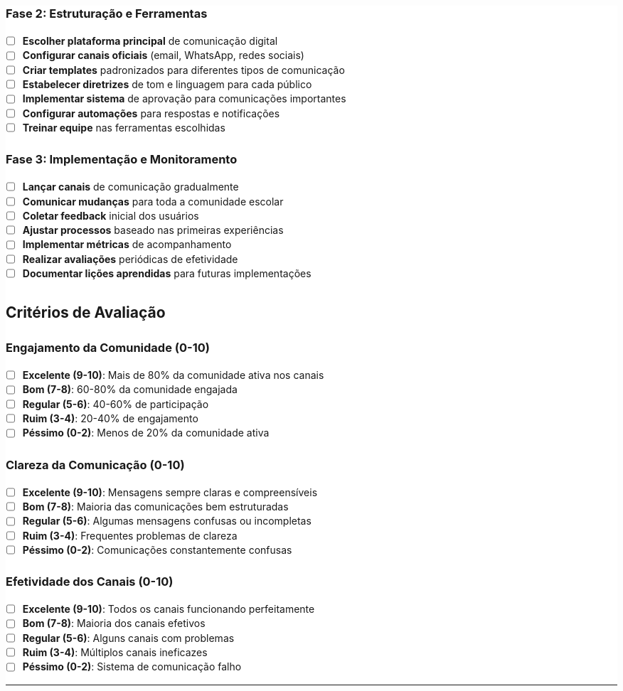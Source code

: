 ### Fase 2: Estruturação e Ferramentas


- [ ] **Escolher plataforma principal** de comunicação digital
- [ ] **Configurar canais oficiais** (email, WhatsApp, redes sociais)
- [ ] **Criar templates** padronizados para diferentes tipos de comunicação
- [ ] **Estabelecer diretrizes** de tom e linguagem para cada público
- [ ] **Implementar sistema** de aprovação para comunicações importantes
- [ ] **Configurar automações** para respostas e notificações
- [ ] **Treinar equipe** nas ferramentas escolhidas

### Fase 3: Implementação e Monitoramento


- [ ] **Lançar canais** de comunicação gradualmente
- [ ] **Comunicar mudanças** para toda a comunidade escolar
- [ ] **Coletar feedback** inicial dos usuários
- [ ] **Ajustar processos** baseado nas primeiras experiências
- [ ] **Implementar métricas** de acompanhamento
- [ ] **Realizar avaliações** periódicas de efetividade
- [ ] **Documentar lições aprendidas** para futuras implementações

## Critérios de Avaliação



### Engajamento da Comunidade (0-10)


- [ ] **Excelente (9-10)**: Mais de 80% da comunidade ativa nos canais
- [ ] **Bom (7-8)**: 60-80% da comunidade engajada
- [ ] **Regular (5-6)**: 40-60% de participação
- [ ] **Ruim (3-4)**: 20-40% de engajamento
- [ ] **Péssimo (0-2)**: Menos de 20% da comunidade ativa

### Clareza da Comunicação (0-10)


- [ ] **Excelente (9-10)**: Mensagens sempre claras e compreensíveis
- [ ] **Bom (7-8)**: Maioria das comunicações bem estruturadas
- [ ] **Regular (5-6)**: Algumas mensagens confusas ou incompletas
- [ ] **Ruim (3-4)**: Frequentes problemas de clareza
- [ ] **Péssimo (0-2)**: Comunicações constantemente confusas

### Efetividade dos Canais (0-10)


- [ ] **Excelente (9-10)**: Todos os canais funcionando perfeitamente
- [ ] **Bom (7-8)**: Maioria dos canais efetivos
- [ ] **Regular (5-6)**: Alguns canais com problemas
- [ ] **Ruim (3-4)**: Múltiplos canais ineficazes
- [ ] **Péssimo (0-2)**: Sistema de comunicação falho

---
